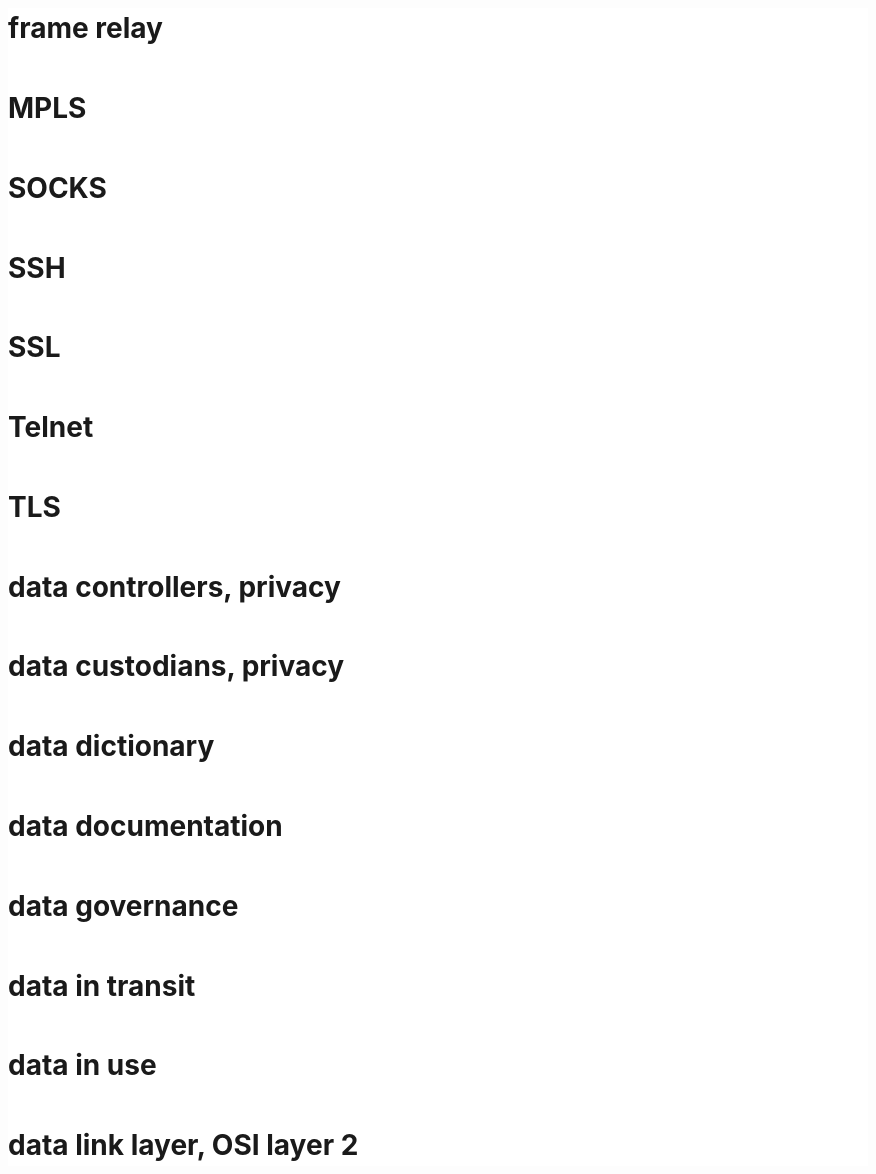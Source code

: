 # frame relay
```
```
# MPLS
```
```
# SOCKS
```
```
# SSH
```
```
# SSL
```
```
# Telnet
```
```
# TLS
```
```
# data controllers, privacy
```
```
# data custodians, privacy
```
```
# data dictionary
```
```
# data documentation
```
```
# data governance
```
```
# data in transit
```
```
# data in use
```
```
# data link layer, OSI layer 2
```
```